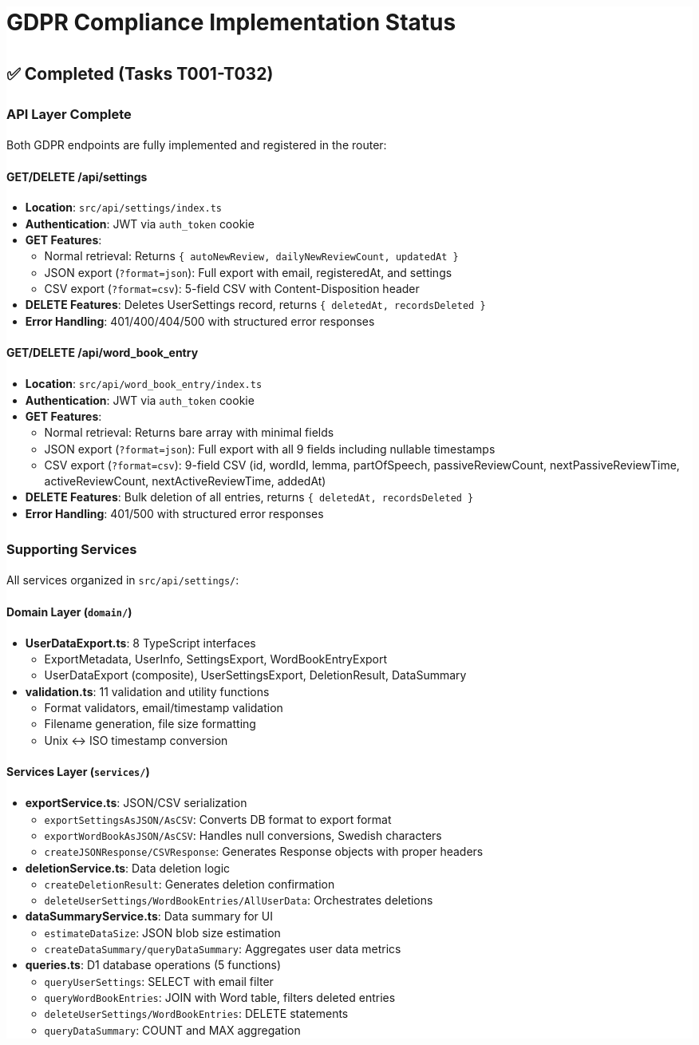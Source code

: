 # GDPR Compliance Implementation Status

## ✅ Completed (Tasks T001-T032)

### API Layer Complete
Both GDPR endpoints are fully implemented and registered in the router:

#### GET/DELETE /api/settings
- **Location**: `src/api/settings/index.ts`
- **Authentication**: JWT via `auth_token` cookie
- **GET Features**:
  - Normal retrieval: Returns `{ autoNewReview, dailyNewReviewCount, updatedAt }`
  - JSON export (`?format=json`): Full export with email, registeredAt, and settings
  - CSV export (`?format=csv`): 5-field CSV with Content-Disposition header
- **DELETE Features**: Deletes UserSettings record, returns `{ deletedAt, recordsDeleted }`
- **Error Handling**: 401/400/404/500 with structured error responses

#### GET/DELETE /api/word_book_entry
- **Location**: `src/api/word_book_entry/index.ts`
- **Authentication**: JWT via `auth_token` cookie
- **GET Features**:
  - Normal retrieval: Returns bare array with minimal fields
  - JSON export (`?format=json`): Full export with all 9 fields including nullable timestamps
  - CSV export (`?format=csv`): 9-field CSV (id, wordId, lemma, partOfSpeech, passiveReviewCount, nextPassiveReviewTime, activeReviewCount, nextActiveReviewTime, addedAt)
- **DELETE Features**: Bulk deletion of all entries, returns `{ deletedAt, recordsDeleted }`
- **Error Handling**: 401/500 with structured error responses

### Supporting Services
All services organized in `src/api/settings/`:

#### Domain Layer (`domain/`)
- **UserDataExport.ts**: 8 TypeScript interfaces
  - ExportMetadata, UserInfo, SettingsExport, WordBookEntryExport
  - UserDataExport (composite), UserSettingsExport, DeletionResult, DataSummary
- **validation.ts**: 11 validation and utility functions
  - Format validators, email/timestamp validation
  - Filename generation, file size formatting
  - Unix ↔ ISO timestamp conversion

#### Services Layer (`services/`)
- **exportService.ts**: JSON/CSV serialization
  - `exportSettingsAsJSON/AsCSV`: Converts DB format to export format
  - `exportWordBookAsJSON/AsCSV`: Handles null conversions, Swedish characters
  - `createJSONResponse/CSVResponse`: Generates Response objects with proper headers
- **deletionService.ts**: Data deletion logic
  - `createDeletionResult`: Generates deletion confirmation
  - `deleteUserSettings/WordBookEntries/AllUserData`: Orchestrates deletions
- **dataSummaryService.ts**: Data summary for UI
  - `estimateDataSize`: JSON blob size estimation
  - `createDataSummary/queryDataSummary`: Aggregates user data metrics
- **queries.ts**: D1 database operations (5 functions)
  - `queryUserSettings`: SELECT with email filter
  - `queryWordBookEntries`: JOIN with Word table, filters deleted entries
  - `deleteUserSettings/WordBookEntries`: DELETE statements
  - `queryDataSummary`: COUNT and MAX aggregation
